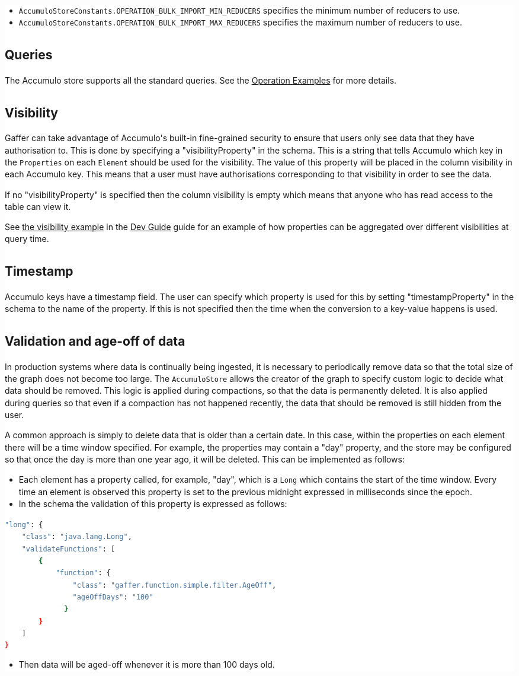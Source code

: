 - `AccumuloStoreConstants.OPERATION_BULK_IMPORT_MIN_REDUCERS` specifies the minimum number of reducers to use.
- `AccumuloStoreConstants.OPERATION_BULK_IMPORT_MAX_REDUCERS` specifies the maximum number of reducers to use.

Queries
-----------------------------------------------

The Accumulo store supports all the standard queries. See the [Operation Examples](https://gchq.github.io/gaffer-doc/getting-started/operation-examples.html) for more details.

Visibility
-----------------------------------------------

Gaffer can take advantage of Accumulo's built-in fine-grained security to ensure that users only see data that they have authorisation to. This is done by specifying a "visibilityProperty" in the schema. This is a string that tells Accumulo which key in the `Properties` on each `Element` should be used for the visibility. The value of this property will be placed in the column visibility in each Accumulo key. This means that a user must have authorisations corresponding to that visibility in order to see the data.

If no "visibilityProperty" is specified then the column visibility is empty which means that anyone who has read access to the table can view it.

See [the visibility example](https://gchq.github.io/gaffer-doc/getting-started/dev-guide.html#visibilities) in the [Dev Guide](https://gchq.github.io/gaffer-doc/getting-started/dev-guide.html) guide for an example of how properties can be aggregated over different visibilities at query time.

Timestamp
-----------------------------------------------

Accumulo keys have a timestamp field. The user can specify which property is used for this by setting "timestampProperty" in the schema to the name of the property. If this is not specified then the time when the conversion to a key-value happens is used.

Validation and age-off of data
-----------------------------------------------

In production systems where data is continually being ingested, it is necessary to periodically remove data so that the total size of the graph does not become too large. The `AccumuloStore` allows the creator of the graph to specify custom logic to decide what data should be removed. This logic is applied during compactions, so that the data is permanently deleted. It is also applied during queries so that even if a compaction has not happened recently, the data that should be removed is still hidden from the user.

A common approach is simply to delete data that is older than a certain date. In this case, within the properties on each element there will be a time window specified. For example, the properties may contain a "day" property, and the store may be configured so that once the day is more than one year ago, it will be deleted. This can be implemented as follows:

- Each element has a property called, for example, "day", which is a `Long` which contains the start of the time window. Every time an element is observed this property is set to the previous midnight expressed in milliseconds since the epoch.
- In the schema the validation of this property is expressed as follows:
```sh
"long": {
    "class": "java.lang.Long",
    "validateFunctions": [
        {
            "function": {
                "class": "gaffer.function.simple.filter.AgeOff",
                "ageOffDays": "100"
              }
        }
    ]
}
```
- Then data will be aged-off whenever it is more than 100 days old.
